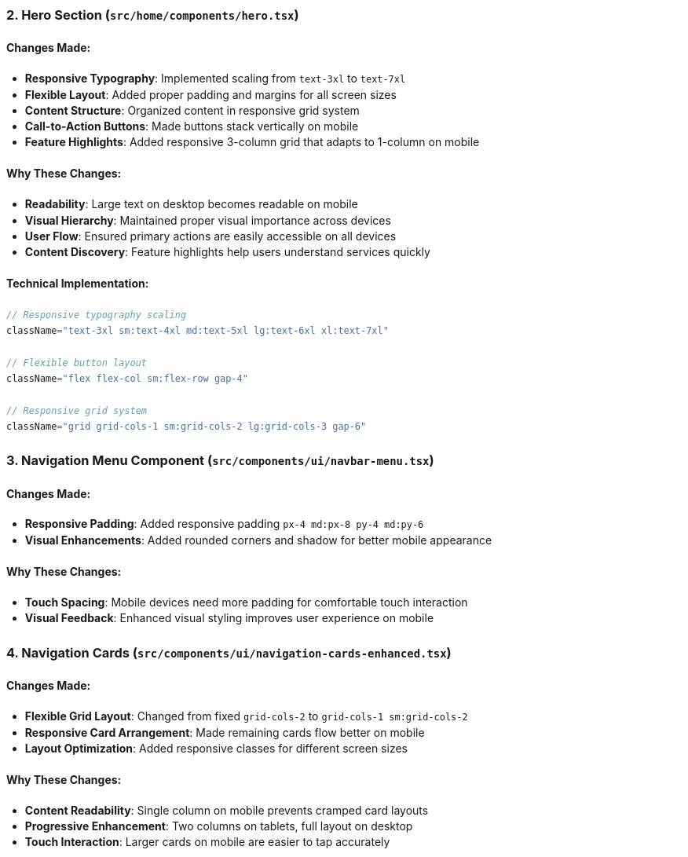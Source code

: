 ### 2. Hero Section (`src/home/components/hero.tsx`)

#### Changes Made:
- **Responsive Typography**: Implemented scaling from `text-3xl` to `text-7xl`
- **Flexible Layout**: Added proper padding and margins for all screen sizes
- **Content Structure**: Organized content in responsive grid system
- **Call-to-Action Buttons**: Made buttons stack vertically on mobile
- **Feature Highlights**: Added responsive 3-column grid that adapts to 1-column on mobile

#### Why These Changes:
- **Readability**: Large text on desktop becomes readable on mobile
- **Visual Hierarchy**: Maintained proper visual importance across devices
- **User Flow**: Ensured primary actions are easily accessible on all devices
- **Content Discovery**: Feature highlights help users understand services quickly

#### Technical Implementation:
```jsx
// Responsive typography scaling
className="text-3xl sm:text-4xl md:text-5xl lg:text-6xl xl:text-7xl"

// Flexible button layout
className="flex flex-col sm:flex-row gap-4"

// Responsive grid system
className="grid grid-cols-1 sm:grid-cols-2 lg:grid-cols-3 gap-6"
```

### 3. Navigation Menu Component (`src/components/ui/navbar-menu.tsx`)

#### Changes Made:
- **Responsive Padding**: Added responsive padding `px-4 md:px-8 py-4 md:py-6`
- **Visual Enhancements**: Added rounded corners and shadow for better mobile appearance

#### Why These Changes:
- **Touch Spacing**: Mobile devices need more padding for comfortable touch interaction
- **Visual Feedback**: Enhanced visual styling improves user experience on mobile

### 4. Navigation Cards (`src/components/ui/navigation-cards-enhanced.tsx`)

#### Changes Made:
- **Flexible Grid Layout**: Changed from fixed `grid-cols-2` to `grid-cols-1 sm:grid-cols-2`
- **Responsive Card Arrangement**: Made remaining cards flow better on mobile
- **Layout Optimization**: Added responsive classes for different screen sizes

#### Why These Changes:
- **Content Readability**: Single column on mobile prevents cramped card layouts
- **Progressive Enhancement**: Two columns on tablets, full layout on desktop
- **Touch Interaction**: Larger cards on mobile are easier to tap accurately
